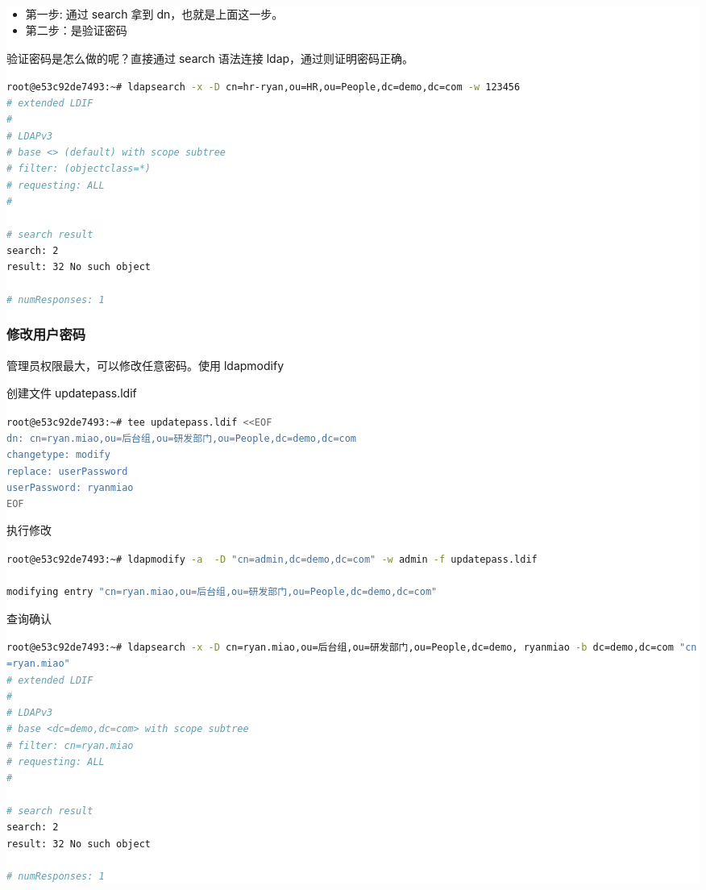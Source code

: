 - 第一步: 通过 search 拿到 dn，也就是上面这一步。
- 第二步：是验证密码

验证密码是怎么做的呢？直接通过 search 语法连接 ldap，通过则证明密码正确。

```bash
root@e53c92de7493:~# ldapsearch -x -D cn=hr-ryan,ou=HR,ou=People,dc=demo,dc=com -w 123456
# extended LDIF
#
# LDAPv3
# base <> (default) with scope subtree
# filter: (objectclass=*)
# requesting: ALL
#

# search result
search: 2
result: 32 No such object

# numResponses: 1
```

### 修改用户密码

管理员权限最大，可以修改任意密码。使用 ldapmodify

创建文件 updatepass.ldif

```bash
root@e53c92de7493:~# tee updatepass.ldif <<EOF
dn: cn=ryan.miao,ou=后台组,ou=研发部门,ou=People,dc=demo,dc=com
changetype: modify
replace: userPassword
userPassword: ryanmiao
EOF
```

执行修改

```bash
root@e53c92de7493:~# ldapmodify -a  -D "cn=admin,dc=demo,dc=com" -w admin -f updatepass.ldif

modifying entry "cn=ryan.miao,ou=后台组,ou=研发部门,ou=People,dc=demo,dc=com"
```

查询确认

```bash
root@e53c92de7493:~# ldapsearch -x -D cn=ryan.miao,ou=后台组,ou=研发部门,ou=People,dc=demo, ryanmiao -b dc=demo,dc=com "cn=ryan.miao"
# extended LDIF
#
# LDAPv3
# base <dc=demo,dc=com> with scope subtree
# filter: cn=ryan.miao
# requesting: ALL
#

# search result
search: 2
result: 32 No such object

# numResponses: 1
```
